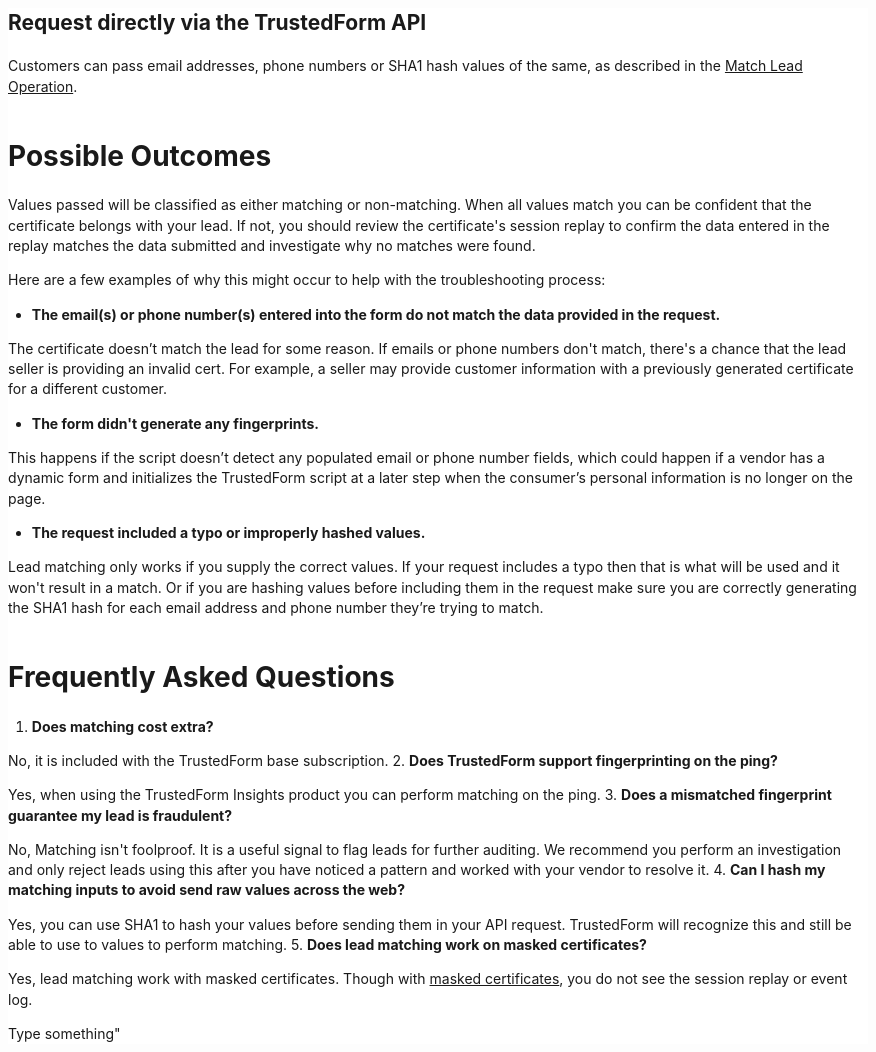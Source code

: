## Request directly via the TrustedForm API

Customers can pass email addresses, phone numbers or SHA1 hash values of the same, as described in the [Match Lead Operation](https://developers.activeprospect.com/docs/trustedform/api/v4.0/tag/Match-Lead/).

# Possible Outcomes

Values passed will be classified as either matching or non-matching. When all values match you can be confident that the certificate belongs with your lead. If not, you should review the certificate's session replay to confirm the data entered in the replay matches the data submitted and investigate why no matches were found.

Here are a few examples of why this might occur to help with the troubleshooting process:

- **The email(s) or phone number(s) entered into the form do not match the data provided in the request.**

The certificate doesn’t match the lead for some reason. If emails or phone numbers don't match, there's a chance that the lead seller is providing an invalid cert. For example, a seller may provide customer information with a previously generated certificate for a different customer.
- **The form didn't generate any fingerprints.**

This happens if the script doesn’t detect any populated email or phone number fields, which could happen if a vendor has a dynamic form and initializes the TrustedForm script at a later step when the consumer’s personal information is no longer on the page.
- **The request included a typo or improperly hashed values.**

Lead matching only works if you supply the correct values. If your request includes a typo then that is what will be used and it won't result in a match. Or if you are hashing values before including them in the request make sure you are correctly generating the SHA1 hash for each email address and phone number they’re trying to match.

# Frequently Asked Questions

1. **Does matching cost extra?**

No, it is included with the TrustedForm base subscription.
2. **Does TrustedForm support fingerprinting on the ping?**

Yes, when using the TrustedForm Insights product you can perform matching on the ping.
3. **Does a mismatched fingerprint guarantee my lead is fraudulent?**

No, Matching isn't foolproof. It is a useful signal to flag leads for further auditing. We recommend you perform an investigation and only reject leads using this after you have noticed a pattern and worked with your vendor to resolve it.
4. **Can I hash my matching inputs to avoid send raw values across the web?**

Yes, you can use SHA1 to hash your values before sending them in your API request. TrustedForm will recognize this and still be able to use to values to perform matching.
5. **Does lead matching work on masked certificates?**

Yes, lead matching work with masked certificates. Though with [masked certificates](https://community.activeprospect.com/posts/4889858-what-is-a-masked-trustedform-certificate), you do not see the session replay or event log.

Type something"
